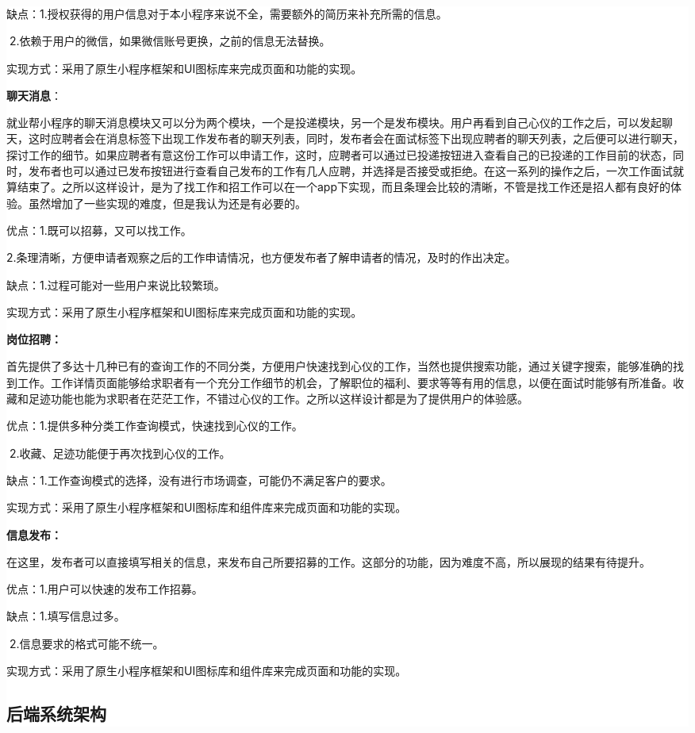 缺点：1.授权获得的用户信息对于本小程序来说不全，需要额外的简历来补充所需的信息。

​			2.依赖于用户的微信，如果微信账号更换，之前的信息无法替换。

实现方式：采用了原生小程序框架和UI图标库来完成页面和功能的实现。

**聊天消息**：

就业帮小程序的聊天消息模块又可以分为两个模块，一个是投递模块，另一个是发布模块。用户再看到自己心仪的工作之后，可以发起聊天，这时应聘者会在消息标签下出现工作发布者的聊天列表，同时，发布者会在面试标签下出现应聘者的聊天列表，之后便可以进行聊天，探讨工作的细节。如果应聘者有意这份工作可以申请工作，这时，应聘者可以通过已投递按钮进入查看自己的已投递的工作目前的状态，同时，发布者也可以通过已发布按钮进行查看自己发布的工作有几人应聘，并选择是否接受或拒绝。在这一系列的操作之后，一次工作面试就算结束了。之所以这样设计，是为了找工作和招工作可以在一个app下实现，而且条理会比较的清晰，不管是找工作还是招人都有良好的体验。虽然增加了一些实现的难度，但是我认为还是有必要的。

优点：1.既可以招募，又可以找工作。

​			2.条理清晰，方便申请者观察之后的工作申请情况，也方便发布者了解申请者的情况，及时的作出决定。

缺点：1.过程可能对一些用户来说比较繁琐。

实现方式：采用了原生小程序框架和UI图标库来完成页面和功能的实现。

**岗位招聘：**

首先提供了多达十几种已有的查询工作的不同分类，方便用户快速找到心仪的工作，当然也提供搜索功能，通过关键字搜索，能够准确的找到工作。工作详情页面能够给求职者有一个充分工作细节的机会，了解职位的福利、要求等等有用的信息，以便在面试时能够有所准备。收藏和足迹功能也能为求职者在茫茫工作，不错过心仪的工作。之所以这样设计都是为了提供用户的体验感。

优点：1.提供多种分类工作查询模式，快速找到心仪的工作。

​			2.收藏、足迹功能便于再次找到心仪的工作。

缺点：1.工作查询模式的选择，没有进行市场调查，可能仍不满足客户的要求。

实现方式：采用了原生小程序框架和UI图标库和组件库来完成页面和功能的实现。

**信息发布：**

在这里，发布者可以直接填写相关的信息，来发布自己所要招募的工作。这部分的功能，因为难度不高，所以展现的结果有待提升。

优点：1.用户可以快速的发布工作招募。

缺点：1.填写信息过多。

​			2.信息要求的格式可能不统一。

实现方式：采用了原生小程序框架和UI图标库和组件库来完成页面和功能的实现。

## 后端系统架构
